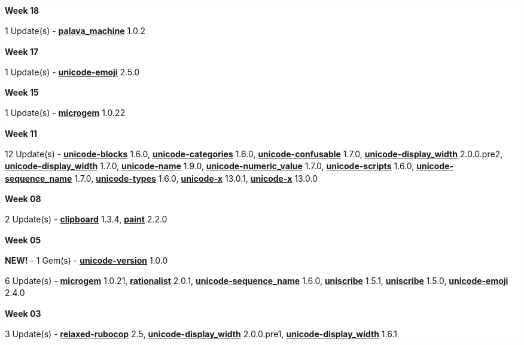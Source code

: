 **Week 18**

1 Update(s)  - [**palava_machine**](https://rubygems.org/gems/palava_machine/versions/1.0.2 "update no.3 @ Wed 29 Apr 2020") 1.0.2

**Week 17**

1 Update(s)  - [**unicode-emoji**](https://rubygems.org/gems/unicode-emoji/versions/2.5.0 "update no.16 @ Thu 23 Apr 2020") 2.5.0

**Week 15**

1 Update(s)  - [**microgem**](https://rubygems.org/gems/microgem/versions/1.0.22 "update no.23 @ Sat 11 Apr 2020") 1.0.22

**Week 11**

12 Update(s)  - [**unicode-blocks**](https://rubygems.org/gems/unicode-blocks/versions/1.6.0 "update no.9 @ Wed 11 Mar 2020") 1.6.0, [**unicode-categories**](https://rubygems.org/gems/unicode-categories/versions/1.6.0 "update no.11 @ Wed 11 Mar 2020") 1.6.0, [**unicode-confusable**](https://rubygems.org/gems/unicode-confusable/versions/1.7.0 "update no.11 @ Wed 11 Mar 2020") 1.7.0, [**unicode-display_width**](https://rubygems.org/gems/unicode-display_width/versions/2.0.0.pre2 "update no.30 @ Wed 11 Mar 2020") 2.0.0.pre2, [**unicode-display_width**](https://rubygems.org/gems/unicode-display_width/versions/1.7.0 "update no.27 @ Wed 11 Mar 2020") 1.7.0, [**unicode-name**](https://rubygems.org/gems/unicode-name/versions/1.9.0 "update no.15 @ Wed 11 Mar 2020") 1.9.0, [**unicode-numeric_value**](https://rubygems.org/gems/unicode-numeric_value/versions/1.7.0 "update no.10 @ Wed 11 Mar 2020") 1.7.0, [**unicode-scripts**](https://rubygems.org/gems/unicode-scripts/versions/1.6.0 "update no.8 @ Wed 11 Mar 2020") 1.6.0, [**unicode-sequence_name**](https://rubygems.org/gems/unicode-sequence_name/versions/1.7.0 "update no.11 @ Wed 11 Mar 2020") 1.7.0, [**unicode-types**](https://rubygems.org/gems/unicode-types/versions/1.6.0 "update no.12 @ Wed 11 Mar 2020") 1.6.0, [**unicode-x**](https://rubygems.org/gems/unicode-x/versions/13.0.1 "update no.14 @ Wed 11 Mar 2020") 13.0.1, [**unicode-x**](https://rubygems.org/gems/unicode-x/versions/13.0.0 "update no.13 @ Wed 11 Mar 2020") 13.0.0

**Week 08**

2 Update(s)  - [**clipboard**](https://rubygems.org/gems/clipboard/versions/1.3.4 "update no.34 @ Sun 23 Feb 2020") 1.3.4, [**paint**](https://rubygems.org/gems/paint/versions/2.2.0 "update no.18 @ Fri 21 Feb 2020") 2.2.0

**Week 05**

**NEW!** - 1 Gem(s) - [**unicode-version**](https://rubygems.org/gems/unicode-version/versions/1.0.0 "update no.1 @ Sun 02 Feb 2020") 1.0.0

6 Update(s)  - [**microgem**](https://rubygems.org/gems/microgem/versions/1.0.21 "update no.22 @ Sun 02 Feb 2020") 1.0.21, [**rationalist**](https://rubygems.org/gems/rationalist/versions/2.0.1 "update no.2 @ Sun 02 Feb 2020") 2.0.1, [**unicode-sequence_name**](https://rubygems.org/gems/unicode-sequence_name/versions/1.6.0 "update no.10 @ Sun 02 Feb 2020") 1.6.0, [**uniscribe**](https://rubygems.org/gems/uniscribe/versions/1.5.1 "update no.7 @ Sun 02 Feb 2020") 1.5.1, [**uniscribe**](https://rubygems.org/gems/uniscribe/versions/1.5.0 "update no.6 @ Sun 02 Feb 2020") 1.5.0, [**unicode-emoji**](https://rubygems.org/gems/unicode-emoji/versions/2.4.0 "update no.15 @ Sat 01 Feb 2020") 2.4.0

**Week 03**

3 Update(s)  - [**relaxed-rubocop**](https://rubygems.org/gems/relaxed-rubocop/versions/2.5 "update no.4 @ Sat 18 Jan 2020") 2.5, [**unicode-display_width**](https://rubygems.org/gems/unicode-display_width/versions/2.0.0.pre1 "update no.29 @ Thu 16 Jan 2020") 2.0.0.pre1, [**unicode-display_width**](https://rubygems.org/gems/unicode-display_width/versions/1.6.1 "update no.26 @ Thu 16 Jan 2020") 1.6.1
